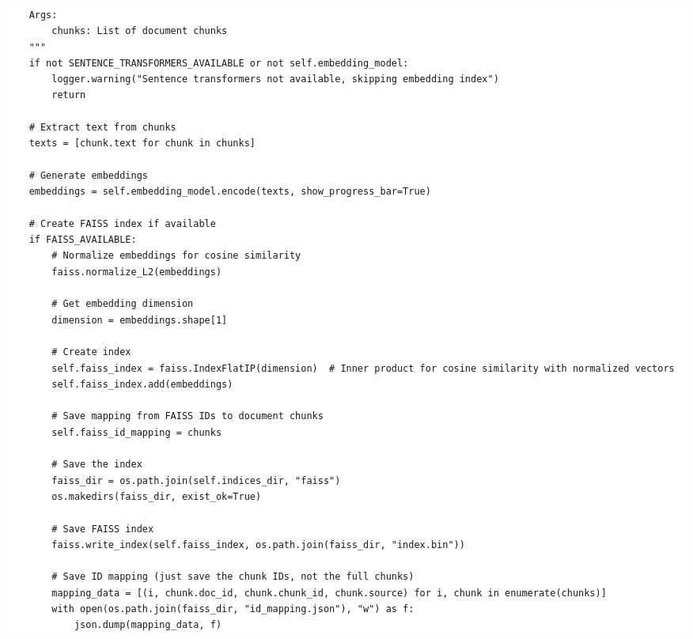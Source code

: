        Args:
            chunks: List of document chunks
        """
        if not SENTENCE_TRANSFORMERS_AVAILABLE or not self.embedding_model:
            logger.warning("Sentence transformers not available, skipping embedding index")
            return
            
        # Extract text from chunks
        texts = [chunk.text for chunk in chunks]
        
        # Generate embeddings
        embeddings = self.embedding_model.encode(texts, show_progress_bar=True)
        
        # Create FAISS index if available
        if FAISS_AVAILABLE:
            # Normalize embeddings for cosine similarity
            faiss.normalize_L2(embeddings)
            
            # Get embedding dimension
            dimension = embeddings.shape[1]
            
            # Create index
            self.faiss_index = faiss.IndexFlatIP(dimension)  # Inner product for cosine similarity with normalized vectors
            self.faiss_index.add(embeddings)
            
            # Save mapping from FAISS IDs to document chunks
            self.faiss_id_mapping = chunks
            
            # Save the index
            faiss_dir = os.path.join(self.indices_dir, "faiss")
            os.makedirs(faiss_dir, exist_ok=True)
            
            # Save FAISS index
            faiss.write_index(self.faiss_index, os.path.join(faiss_dir, "index.bin"))
            
            # Save ID mapping (just save the chunk IDs, not the full chunks)
            mapping_data = [(i, chunk.doc_id, chunk.chunk_id, chunk.source) for i, chunk in enumerate(chunks)]
            with open(os.path.join(faiss_dir, "id_mapping.json"), "w") as f:
                json.dump(mapping_data, f)
                